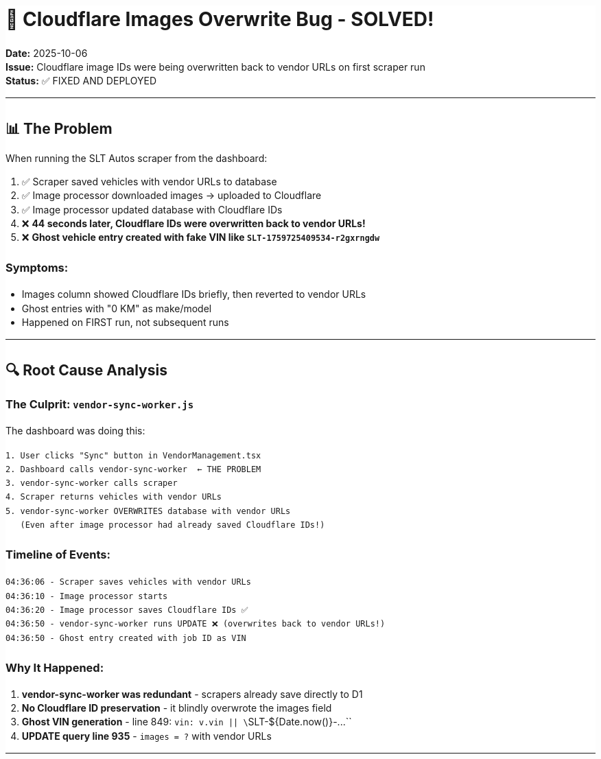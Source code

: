 # 🐛 Cloudflare Images Overwrite Bug - SOLVED!

**Date:** 2025-10-06  
**Issue:** Cloudflare image IDs were being overwritten back to vendor URLs on first scraper run  
**Status:** ✅ FIXED AND DEPLOYED

---

## 📊 The Problem

When running the SLT Autos scraper from the dashboard:

1. ✅ Scraper saved vehicles with vendor URLs to database
2. ✅ Image processor downloaded images → uploaded to Cloudflare
3. ✅ Image processor updated database with Cloudflare IDs  
4. ❌ **44 seconds later, Cloudflare IDs were overwritten back to vendor URLs!**
5. ❌ **Ghost vehicle entry created with fake VIN like `SLT-1759725409534-r2gxrngdw`**

### Symptoms:
- Images column showed Cloudflare IDs briefly, then reverted to vendor URLs
- Ghost entries with "0 KM" as make/model
- Happened on FIRST run, not subsequent runs

---

## 🔍 Root Cause Analysis

### The Culprit: `vendor-sync-worker.js`

The dashboard was doing this:
```
1. User clicks "Sync" button in VendorManagement.tsx
2. Dashboard calls vendor-sync-worker  ← THE PROBLEM
3. vendor-sync-worker calls scraper
4. Scraper returns vehicles with vendor URLs
5. vendor-sync-worker OVERWRITES database with vendor URLs
   (Even after image processor had already saved Cloudflare IDs!)
```

### Timeline of Events:
```
04:36:06 - Scraper saves vehicles with vendor URLs
04:36:10 - Image processor starts
04:36:20 - Image processor saves Cloudflare IDs ✅
04:36:50 - vendor-sync-worker runs UPDATE ❌ (overwrites back to vendor URLs!)
04:36:50 - Ghost entry created with job ID as VIN
```

### Why It Happened:
1. **vendor-sync-worker was redundant** - scrapers already save directly to D1
2. **No Cloudflare ID preservation** - it blindly overwrote the images field
3. **Ghost VIN generation** - line 849: `vin: v.vin || \`SLT-${Date.now()}-...\``
4. **UPDATE query line 935** - `images = ?` with vendor URLs

---